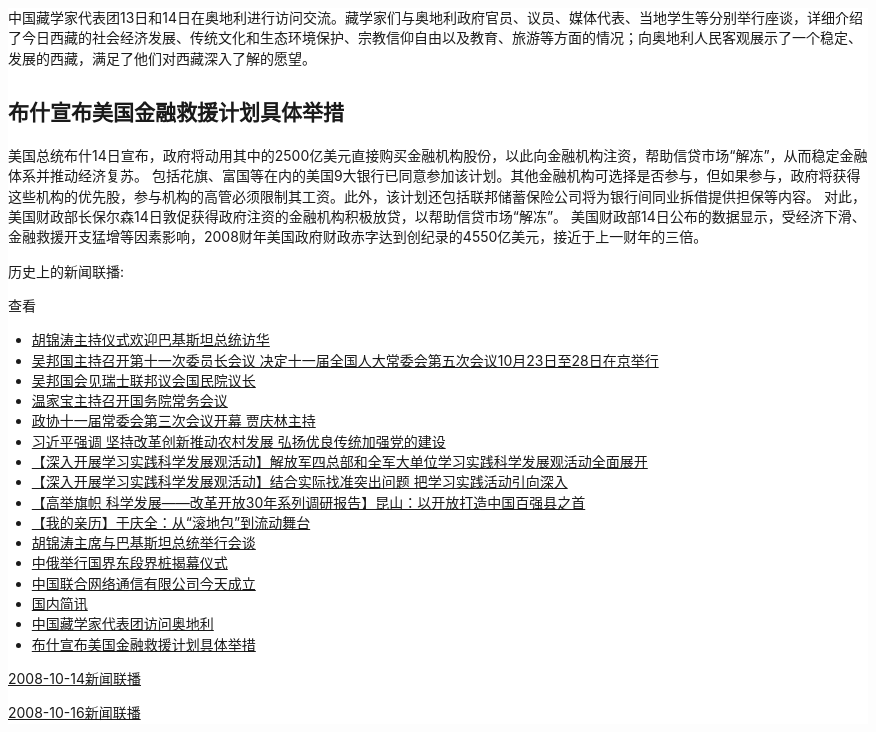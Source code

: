
中国藏学家代表团13日和14日在奥地利进行访问交流。藏学家们与奥地利政府官员、议员、媒体代表、当地学生等分别举行座谈，详细介绍了今日西藏的社会经济发展、传统文化和生态环境保护、宗教信仰自由以及教育、旅游等方面的情况；向奥地利人民客观展示了一个稳定、发展的西藏，满足了他们对西藏深入了解的愿望。


## 布什宣布美国金融救援计划具体举措


美国总统布什14日宣布，政府将动用其中的2500亿美元直接购买金融机构股份，以此向金融机构注资，帮助信贷市场“解冻”，从而稳定金融体系并推动经济复苏。
包括花旗、富国等在内的美国9大银行已同意参加该计划。其他金融机构可选择是否参与，但如果参与，政府将获得这些机构的优先股，参与机构的高管必须限制其工资。此外，该计划还包括联邦储蓄保险公司将为银行间同业拆借提供担保等内容。
对此，美国财政部长保尔森14日敦促获得政府注资的金融机构积极放贷，以帮助信贷市场“解冻”。
美国财政部14日公布的数据显示，受经济下滑、金融救援开支猛增等因素影响，2008财年美国政府财政赤字达到创纪录的4550亿美元，接近于上一财年的三倍。






历史上的新闻联播:

 查看
 

* [胡锦涛主持仪式欢迎巴基斯坦总统访华](#胡锦涛主持仪式欢迎巴基斯坦总统访华)
* [吴邦国主持召开第十一次委员长会议 决定十一届全国人大常委会第五次会议10月23日至28日在京举行](#吴邦国主持召开第十一次委员长会议-决定十一届全国人大常委会第五次会议10月23日至28日在京举行)
* [吴邦国会见瑞士联邦议会国民院议长](#吴邦国会见瑞士联邦议会国民院议长)
* [温家宝主持召开国务院常务会议](#温家宝主持召开国务院常务会议)
* [政协十一届常委会第三次会议开幕 贾庆林主持](#政协十一届常委会第三次会议开幕-贾庆林主持)
* [习近平强调 坚持改革创新推动农村发展 弘扬优良传统加强党的建设](#习近平强调-坚持改革创新推动农村发展-弘扬优良传统加强党的建设)
* [【深入开展学习实践科学发展观活动】解放军四总部和全军大单位学习实践科学发展观活动全面展开](#【深入开展学习实践科学发展观活动】解放军四总部和全军大单位学习实践科学发展观活动全面展开)
* [【深入开展学习实践科学发展观活动】结合实际找准突出问题 把学习实践活动引向深入](#【深入开展学习实践科学发展观活动】结合实际找准突出问题-把学习实践活动引向深入)
* [【高举旗帜 科学发展——改革开放30年系列调研报告】昆山：以开放打造中国百强县之首](#【高举旗帜-科学发展——改革开放30年系列调研报告】昆山：以开放打造中国百强县之首)
* [【我的亲历】于庆全：从“滚地包”到流动舞台](#【我的亲历】于庆全：从“滚地包”到流动舞台)
* [胡锦涛主席与巴基斯坦总统举行会谈](#胡锦涛主席与巴基斯坦总统举行会谈)
* [中俄举行国界东段界桩揭幕仪式](#中俄举行国界东段界桩揭幕仪式)
* [中国联合网络通信有限公司今天成立](#中国联合网络通信有限公司今天成立)
* [国内简讯](#国内简讯)
* [中国藏学家代表团访问奥地利](#中国藏学家代表团访问奥地利)
* [布什宣布美国金融救援计划具体举措](#布什宣布美国金融救援计划具体举措)






[2008-10-14新闻联播](/xinwenlianbo/20081014)


[2008-10-16新闻联播](/xinwenlianbo/20081016)



